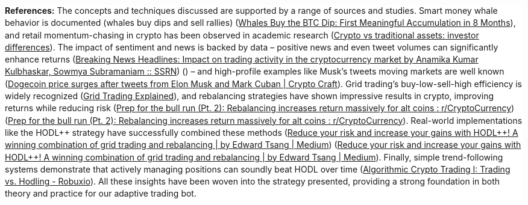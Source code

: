 **References:** The concepts and techniques discussed are supported by a range of sources and studies. Smart money whale behavior is documented (whales buy dips and sell rallies) ([Whales Buy the BTC Dip: First Meaningful Accumulation in 8 Months](https://www.coindesk.com/markets/2025/04/03/whales-buy-the-bitcoin-dip-first-meaningful-accumulation-in-8-months?_gl=1*15gg1ni*_up*MQ..*_ga*NDkwMjIyMjY4LjE3NDM3MTIxMjA.*_ga_VM3STRYVN8*MTc0MzcxMjEyMC4xLjAuMTc0MzcxMjEyMC4wLjEuMTMzOTcxMTc4Nw..#:~:text=The%20last%20time%20whales%20were,yen%20carry%20trade%20was%20unwinding)), and retail momentum-chasing in crypto has been observed in academic research ([Crypto vs traditional assets: investor differences](https://alphaarchitect.com/are-cryptos-different/#:~:text=1,is%20more%20pronounced%2C%20and%20investors)). The impact of sentiment and news is backed by data – positive news and even tweet volumes can significantly enhance returns ([Breaking News Headlines: Impact on trading activity in the cryptocurrency market by Anamika Kumar Kulbhaskar, Sowmya Subramaniam :: SSRN](https://papers.ssrn.com/sol3/papers.cfm?abstract_id=4041206#:~:text=the%20trading%20activity%20of%20the,among%20informed%20and%20uninformed%20traders)) ([](http://essay.utwente.nl/87003/1/tosubmitwith_corrections%20%281%29.pdf#:~:text=contrary%2C%20bitcoin%20related%20tweet%20volume,can%20manifest%20profitable%20trading%20strategies)) – and high-profile examples like Musk’s tweets moving markets are well known ([Dogecoin price surges after tweets from Elon Musk and Mark Cuban | Crypto Craft](https://www.cryptocraft.com/thread/1077557-dogecoin-price-surges-after-tweets-from-elon-musk#:~:text=Dogecoin%20skyrocketed%20on%20Wednesday%20after,nonsensical%20phrases%20in%20a)). Grid trading’s buy-low-sell-high efficiency is widely recognized ([Grid Trading Explained](https://www.cryptohopper.com/blog/grid-trading-explained-11090#:~:text=Grid%20trading%20involves%20placing%20buy,careful%20planning%20and%20risk%20management)), and rebalancing strategies have shown impressive results in crypto, improving returns while reducing risk ([Prep for the bull run (Pt. 2): Rebalancing increases return massively for alt coins : r/CryptoCurrency](https://www.reddit.com/r/CryptoCurrency/comments/16lkuof/prep_for_the_bull_run_pt_2_rebalancing_increases/#:~:text=TLDR%3A%20During%20bear%20market%2C%20rebalancing,are%20facing%20very%20little%20downside)) ([Prep for the bull run (Pt. 2): Rebalancing increases return massively for alt coins : r/CryptoCurrency](https://www.reddit.com/r/CryptoCurrency/comments/16lkuof/prep_for_the_bull_run_pt_2_rebalancing_increases/#:~:text=portfolio%21%21)). Real-world implementations like the HODL++ strategy have successfully combined these methods ([Reduce your risk and increase your gains with HODL++!  A winning combination of grid trading and rebalancing | by Edward Tsang | Medium](https://eplt.medium.com/hodl-strategy-beyond-just-hodling-with-grid-and-rebalancing-bots-7f982774bb99#:~:text=HODL%2B%2B%20is%20mainly%20to%20address,HODL%20to%20a%20few%20coins)) ([Reduce your risk and increase your gains with HODL++!  A winning combination of grid trading and rebalancing | by Edward Tsang | Medium](https://eplt.medium.com/hodl-strategy-beyond-just-hodling-with-grid-and-rebalancing-bots-7f982774bb99#:~:text=In%20essence%2C%20I%20put%20about,ready%20for%20the%20bigger%20swings)). Finally, simple trend-following systems demonstrate that actively managing positions can soundly beat HODL over time ([Algorithmic Crypto Trading I: Trading vs. Hodling - Robuxio](https://www.robuxio.com/systematic-trading-trading-vs-hodling/#:~:text=BTC%20HODL)). All these insights have been woven into the strategy presented, providing a strong foundation in both theory and practice for our adaptive trading bot. 
